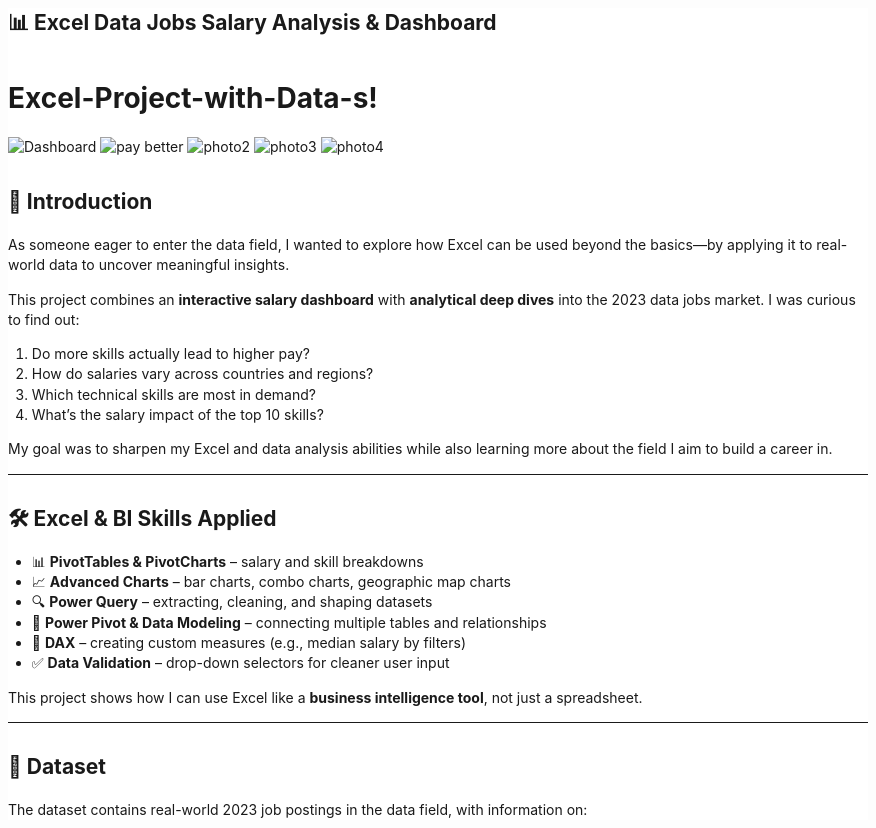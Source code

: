 ## 📊 Excel Data Jobs Salary Analysis & Dashboard
# Excel-Project-with-Data-s!

 <img width="1343" height="544" alt="Dashboard" src="https://github.com/user-attachments/assets/b794a928-acd8-4e20-a348-543f8929a0fd" />

 
 <img width="621" height="329" alt="pay better" src="https://github.com/user-attachments/assets/8a3dd5c6-dc6d-4618-b02f-b0cb23e6d545" />

 
<img width="815" height="191" alt="photo2" src="https://github.com/user-attachments/assets/5b1faee6-3547-4702-9389-20e6e8727ddc" />


<img width="541" height="315" alt="photo3" src="https://github.com/user-attachments/assets/80da9a94-0c38-45d6-ae65-480df15536e1" />


<img width="831" height="274" alt="photo4" src="https://github.com/user-attachments/assets/da1f05bb-b020-4c56-aa83-b42cee9a4041" />


## 🔎 Introduction  
As someone eager to enter the data field, I wanted to explore how Excel can be used beyond the basics—by applying it to real-world data to uncover meaningful insights.  

This project combines an **interactive salary dashboard** with **analytical deep dives** into the 2023 data jobs market. I was curious to find out:  

1. Do more skills actually lead to higher pay?  
2. How do salaries vary across countries and regions?  
3. Which technical skills are most in demand?  
4. What’s the salary impact of the top 10 skills?  

My goal was to sharpen my Excel and data analysis abilities while also learning more about the field I aim to build a career in.  

---

## 🛠️ Excel & BI Skills Applied  

- 📊 **PivotTables & PivotCharts** – salary and skill breakdowns  
- 📈 **Advanced Charts** – bar charts, combo charts, geographic map charts  
- 🔍 **Power Query** – extracting, cleaning, and shaping datasets  
- 💪 **Power Pivot & Data Modeling** – connecting multiple tables and relationships  
- 🧮 **DAX** – creating custom measures (e.g., median salary by filters)  
- ✅ **Data Validation** – drop-down selectors for cleaner user input  

This project shows how I can use Excel like a **business intelligence tool**, not just a spreadsheet.  

---

## 📂 Dataset  
The dataset contains real-world 2023 job postings in the data field, with information on:  
